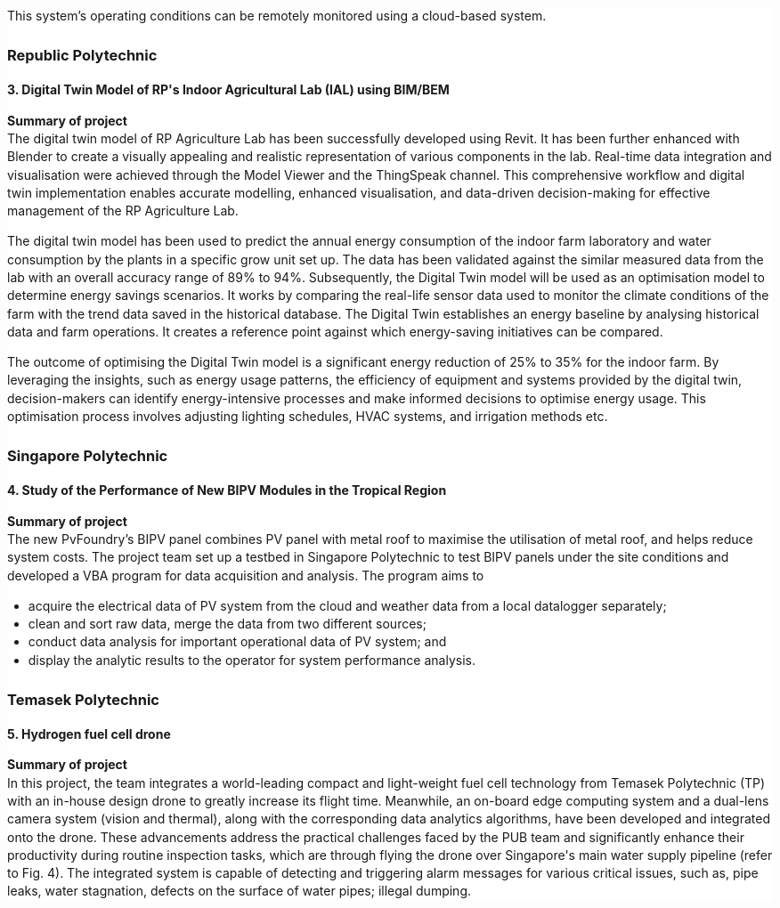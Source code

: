 This system’s operating conditions can be remotely monitored using a cloud-based system.

### Republic Polytechnic
**3. Digital Twin Model of RP's Indoor Agricultural Lab (IAL) using BIM/BEM**  
<iframe width="400" height="225" src="https://www.youtube.com/embed/wiIMna3CTgI?si=eDDK3AL8eZiO4QBo" frameborder="0" allowfullscreen=""></iframe> 

**Summary of project**  
The digital twin model of RP Agriculture Lab has been successfully developed using Revit. It has been further enhanced with Blender to create a visually appealing and realistic representation of various components in the lab. Real-time data integration and visualisation were achieved through the Model Viewer and the ThingSpeak channel. This comprehensive workflow and digital twin implementation enables accurate modelling, enhanced visualisation, and data-driven decision-making for effective management of the RP Agriculture Lab.
 
The digital twin model has been used to predict the annual energy consumption of the indoor farm laboratory and water consumption by the plants in a specific grow unit set up. The data has been validated against the similar measured data from the lab with an overall accuracy range of 89% to 94%. Subsequently, the Digital Twin model will be used as an optimisation model to determine energy savings scenarios.  It works by comparing the real-life sensor data used to monitor the climate conditions of the farm with the trend data saved in the historical database. The Digital Twin establishes an energy baseline by analysing historical data and farm operations. It creates a reference point against which energy-saving initiatives can be compared.
 
The outcome of optimising the Digital Twin model is a significant energy reduction of 25% to 35% for the indoor farm. By leveraging the insights, such as energy usage patterns, the efficiency of equipment and systems provided by the digital twin, decision-makers can identify energy-intensive processes and make informed decisions to optimise energy usage. This optimisation process involves adjusting lighting schedules, HVAC systems, and irrigation methods etc.

### Singapore Polytechnic
**4. Study of the Performance of New BIPV Modules in the Tropical Region**  
<iframe width="400" height="225" src="https://www.youtube.com/embed/xwm0utnes6A" frameborder="0" allowfullscreen=""></iframe> 

**Summary of project**  
The new PvFoundry’s BIPV panel combines PV panel with metal roof to maximise the utilisation of metal roof, and helps reduce system costs. The project team set up a testbed in Singapore Polytechnic to test BIPV panels under the site conditions and developed a VBA program for data acquisition and analysis. The program aims to
* acquire the electrical data of PV system from the cloud and weather data from a local datalogger separately;
* clean and sort raw data, merge the data from two different sources;
* conduct data analysis for important operational data of PV system; and
* display the analytic results to the operator for system performance analysis.

### Temasek Polytechnic
**5. Hydrogen fuel cell drone**   

**Summary of project**  
In this project, the team integrates a world-leading compact and light-weight fuel cell technology from Temasek Polytechnic (TP) with an in-house design drone to greatly increase its flight time. Meanwhile, an on-board edge computing system and a dual-lens camera system (vision and thermal), along with the corresponding data analytics algorithms, have been developed and integrated onto the drone. These advancements address the practical challenges faced by the PUB team and significantly enhance their productivity during routine inspection tasks, which are through flying the drone over Singapore's main water supply pipeline (refer to Fig. 4). The integrated system is capable of detecting and triggering alarm messages for various critical issues, such as, pipe leaks, water stagnation, defects on the surface of water pipes; illegal dumping.
 